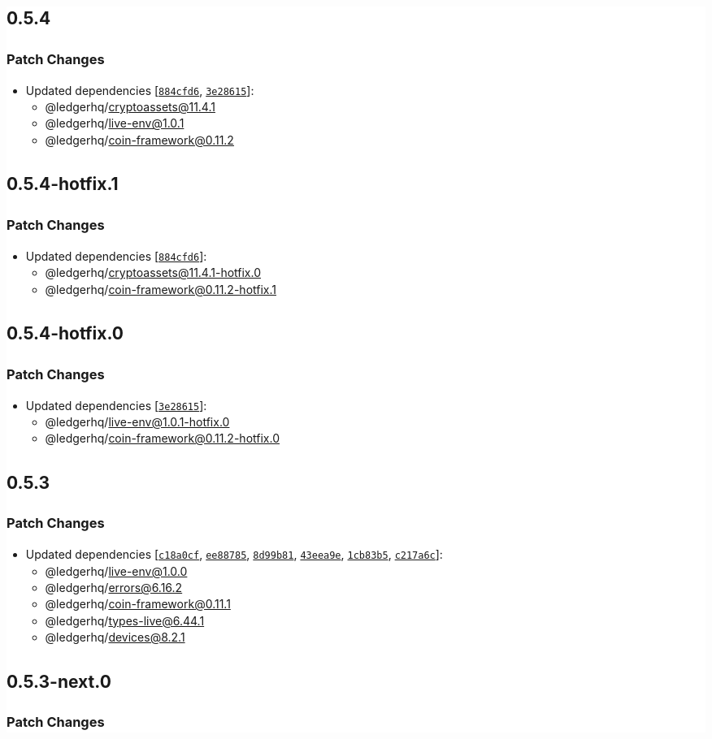 ## 0.5.4

### Patch Changes

- Updated dependencies [[`884cfd6`](https://github.com/LedgerHQ/ledger-live/commit/884cfd64a1440d393fb983dfe361be9c78f3b81c), [`3e28615`](https://github.com/LedgerHQ/ledger-live/commit/3e28615a8d5edbec3eff1e93207bf0e9d017666a)]:
  - @ledgerhq/cryptoassets@11.4.1
  - @ledgerhq/live-env@1.0.1
  - @ledgerhq/coin-framework@0.11.2

## 0.5.4-hotfix.1

### Patch Changes

- Updated dependencies [[`884cfd6`](https://github.com/LedgerHQ/ledger-live/commit/884cfd64a1440d393fb983dfe361be9c78f3b81c)]:
  - @ledgerhq/cryptoassets@11.4.1-hotfix.0
  - @ledgerhq/coin-framework@0.11.2-hotfix.1

## 0.5.4-hotfix.0

### Patch Changes

- Updated dependencies [[`3e28615`](https://github.com/LedgerHQ/ledger-live/commit/3e28615a8d5edbec3eff1e93207bf0e9d017666a)]:
  - @ledgerhq/live-env@1.0.1-hotfix.0
  - @ledgerhq/coin-framework@0.11.2-hotfix.0

## 0.5.3

### Patch Changes

- Updated dependencies [[`c18a0cf`](https://github.com/LedgerHQ/ledger-live/commit/c18a0cfdce5d1e44faf8d8bd5659ebdae38533fa), [`ee88785`](https://github.com/LedgerHQ/ledger-live/commit/ee8878515671241ce1037362af5e8f7799b3673a), [`8d99b81`](https://github.com/LedgerHQ/ledger-live/commit/8d99b81feaf5e8d46e0c26f34bc70b709a7e3c14), [`43eea9e`](https://github.com/LedgerHQ/ledger-live/commit/43eea9e8076f2c9d5aeb0f8a3b0738e97b3152c8), [`1cb83b5`](https://github.com/LedgerHQ/ledger-live/commit/1cb83b5baa4603e22f391609438e349ca0ce9b0e), [`c217a6c`](https://github.com/LedgerHQ/ledger-live/commit/c217a6cfa59218278d25d2d987a06dfb33977cd9)]:
  - @ledgerhq/live-env@1.0.0
  - @ledgerhq/errors@6.16.2
  - @ledgerhq/coin-framework@0.11.1
  - @ledgerhq/types-live@6.44.1
  - @ledgerhq/devices@8.2.1

## 0.5.3-next.0

### Patch Changes
